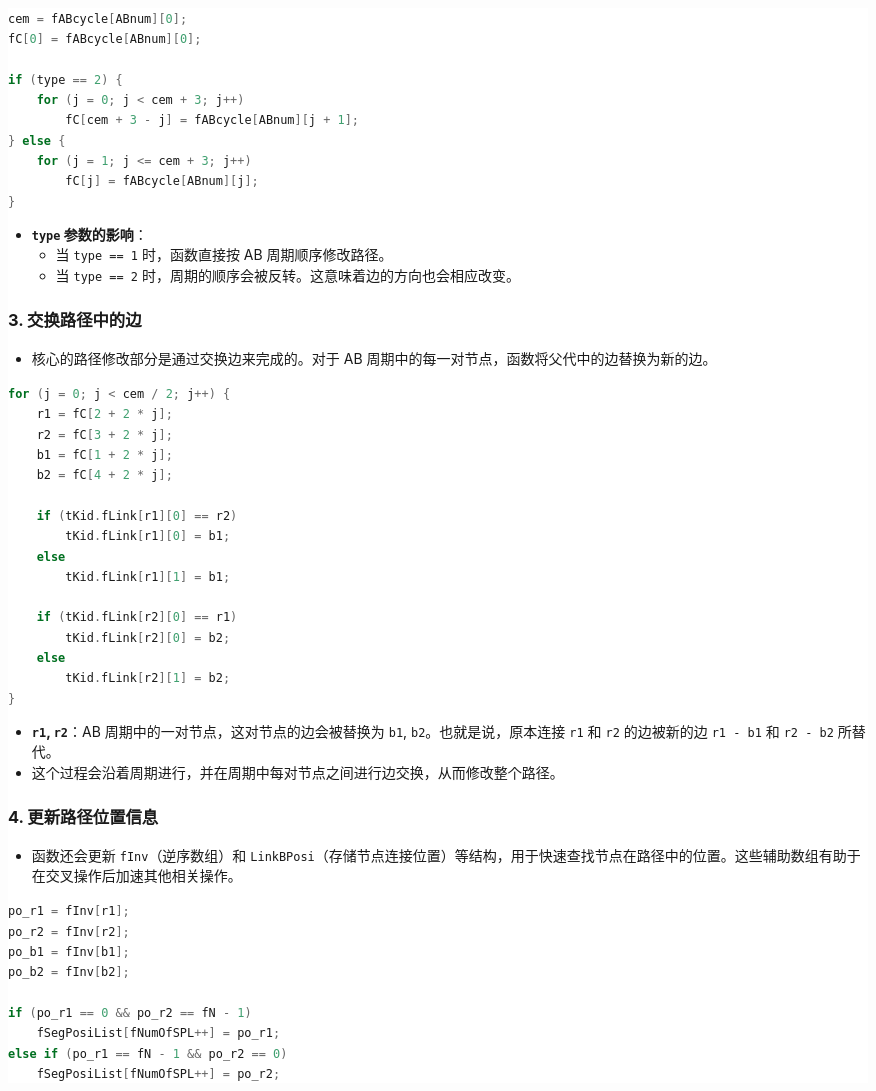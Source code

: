    ```cpp
   cem = fABcycle[ABnum][0];
   fC[0] = fABcycle[ABnum][0];

   if (type == 2) {
       for (j = 0; j < cem + 3; j++)
           fC[cem + 3 - j] = fABcycle[ABnum][j + 1];
   } else {
       for (j = 1; j <= cem + 3; j++)
           fC[j] = fABcycle[ABnum][j];
   }
   ```

   - **`type` 参数的影响**：
     - 当 `type == 1` 时，函数直接按 AB 周期顺序修改路径。
     - 当 `type == 2` 时，周期的顺序会被反转。这意味着边的方向也会相应改变。

### 3. **交换路径中的边**
   - 核心的路径修改部分是通过交换边来完成的。对于 AB 周期中的每一对节点，函数将父代中的边替换为新的边。
   
   ```cpp
   for (j = 0; j < cem / 2; j++) {
       r1 = fC[2 + 2 * j];
       r2 = fC[3 + 2 * j];
       b1 = fC[1 + 2 * j];
       b2 = fC[4 + 2 * j];

       if (tKid.fLink[r1][0] == r2)
           tKid.fLink[r1][0] = b1;
       else
           tKid.fLink[r1][1] = b1;

       if (tKid.fLink[r2][0] == r1)
           tKid.fLink[r2][0] = b2;
       else
           tKid.fLink[r2][1] = b2;
   }
   ```

   - **`r1`, `r2`**：AB 周期中的一对节点，这对节点的边会被替换为 `b1`, `b2`。也就是说，原本连接 `r1` 和 `r2` 的边被新的边 `r1 - b1` 和 `r2 - b2` 所替代。
   - 这个过程会沿着周期进行，并在周期中每对节点之间进行边交换，从而修改整个路径。

### 4. **更新路径位置信息**
   - 函数还会更新 `fInv`（逆序数组）和 `LinkBPosi`（存储节点连接位置）等结构，用于快速查找节点在路径中的位置。这些辅助数组有助于在交叉操作后加速其他相关操作。

   ```cpp
   po_r1 = fInv[r1];
   po_r2 = fInv[r2];
   po_b1 = fInv[b1];
   po_b2 = fInv[b2];

   if (po_r1 == 0 && po_r2 == fN - 1)
       fSegPosiList[fNumOfSPL++] = po_r1;
   else if (po_r1 == fN - 1 && po_r2 == 0)
       fSegPosiList[fNumOfSPL++] = po_r2;
   ```
